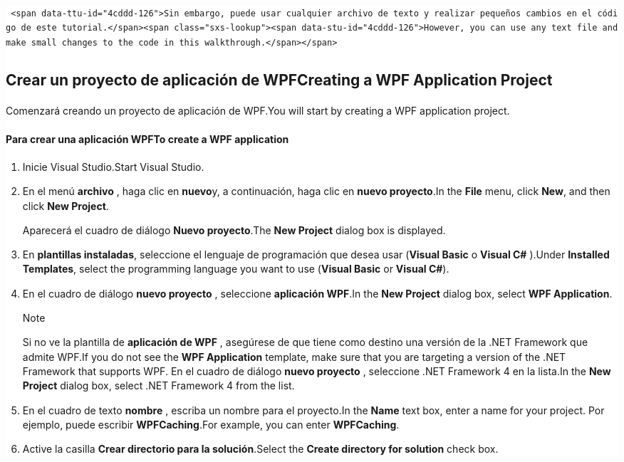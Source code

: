      <span data-ttu-id="4cddd-126">Sin embargo, puede usar cualquier archivo de texto y realizar pequeños cambios en el código de este tutorial.</span><span class="sxs-lookup"><span data-stu-id="4cddd-126">However, you can use any text file and make small changes to the code in this walkthrough.</span></span>

## <a name="creating-a-wpf-application-project"></a><span data-ttu-id="4cddd-127">Crear un proyecto de aplicación de WPF</span><span class="sxs-lookup"><span data-stu-id="4cddd-127">Creating a WPF Application Project</span></span>
 <span data-ttu-id="4cddd-128">Comenzará creando un proyecto de aplicación de WPF.</span><span class="sxs-lookup"><span data-stu-id="4cddd-128">You will start by creating a WPF application project.</span></span>

#### <a name="to-create-a-wpf-application"></a><span data-ttu-id="4cddd-129">Para crear una aplicación WPF</span><span class="sxs-lookup"><span data-stu-id="4cddd-129">To create a WPF application</span></span>

1. <span data-ttu-id="4cddd-130">Inicie Visual Studio.</span><span class="sxs-lookup"><span data-stu-id="4cddd-130">Start Visual Studio.</span></span>

2. <span data-ttu-id="4cddd-131">En el menú **archivo** , haga clic en **nuevo**y, a continuación, haga clic en **nuevo proyecto**.</span><span class="sxs-lookup"><span data-stu-id="4cddd-131">In the **File** menu, click **New**, and then click **New Project**.</span></span>

     <span data-ttu-id="4cddd-132">Aparecerá el cuadro de diálogo **Nuevo proyecto**.</span><span class="sxs-lookup"><span data-stu-id="4cddd-132">The **New Project** dialog box is displayed.</span></span>

3. <span data-ttu-id="4cddd-133">En **plantillas instaladas**, seleccione el lenguaje de programación que desea usar (**Visual Basic** o **Visual C#** ).</span><span class="sxs-lookup"><span data-stu-id="4cddd-133">Under **Installed Templates**, select the programming language you want to use (**Visual Basic** or **Visual C#**).</span></span>

4. <span data-ttu-id="4cddd-134">En el cuadro de diálogo **nuevo proyecto** , seleccione **aplicación WPF**.</span><span class="sxs-lookup"><span data-stu-id="4cddd-134">In the **New Project** dialog box, select **WPF Application**.</span></span>

    > [!NOTE]
    > <span data-ttu-id="4cddd-135">Si no ve la plantilla de **aplicación de WPF** , asegúrese de que tiene como destino una versión de la .NET Framework que admite WPF.</span><span class="sxs-lookup"><span data-stu-id="4cddd-135">If you do not see the **WPF Application** template, make sure that you are targeting a version of the .NET Framework that supports WPF.</span></span> <span data-ttu-id="4cddd-136">En el cuadro de diálogo **nuevo proyecto** , seleccione .NET Framework 4 en la lista.</span><span class="sxs-lookup"><span data-stu-id="4cddd-136">In the **New Project** dialog box, select .NET Framework 4 from the list.</span></span>

5. <span data-ttu-id="4cddd-137">En el cuadro de texto **nombre** , escriba un nombre para el proyecto.</span><span class="sxs-lookup"><span data-stu-id="4cddd-137">In the **Name** text box, enter a name for your project.</span></span> <span data-ttu-id="4cddd-138">Por ejemplo, puede escribir **WPFCaching**.</span><span class="sxs-lookup"><span data-stu-id="4cddd-138">For example, you can enter **WPFCaching**.</span></span>

6. <span data-ttu-id="4cddd-139">Active la casilla **Crear directorio para la solución**.</span><span class="sxs-lookup"><span data-stu-id="4cddd-139">Select the **Create directory for solution** check box.</span></span>
